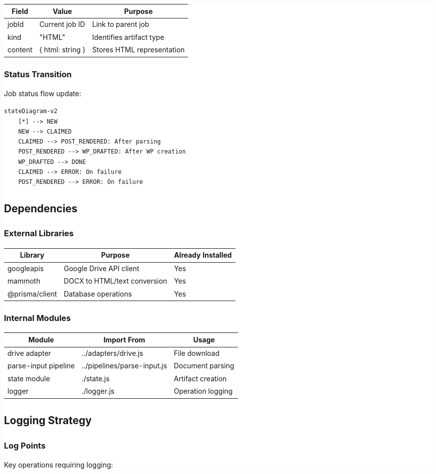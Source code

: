 | Field | Value | Purpose |
|-------|-------|---------|
| jobId | Current job ID | Link to parent job |
| kind | "HTML" | Identifies artifact type |
| content | { html: string } | Stores HTML representation |

### Status Transition

Job status flow update:

```mermaid
stateDiagram-v2
    [*] --> NEW
    NEW --> CLAIMED
    CLAIMED --> POST_RENDERED: After parsing
    POST_RENDERED --> WP_DRAFTED: After WP creation
    WP_DRAFTED --> DONE
    CLAIMED --> ERROR: On failure
    POST_RENDERED --> ERROR: On failure
```

## Dependencies

### External Libraries

| Library | Purpose | Already Installed |
|---------|---------|-------------------|
| googleapis | Google Drive API client | Yes |
| mammoth | DOCX to HTML/text conversion | Yes |
| @prisma/client | Database operations | Yes |

### Internal Modules

| Module | Import From | Usage |
|--------|-------------|-------|
| drive adapter | ../adapters/drive.js | File download |
| parse-input pipeline | ../pipelines/parse-input.js | Document parsing |
| state module | ./state.js | Artifact creation |
| logger | ./logger.js | Operation logging |

## Logging Strategy

### Log Points

Key operations requiring logging:
